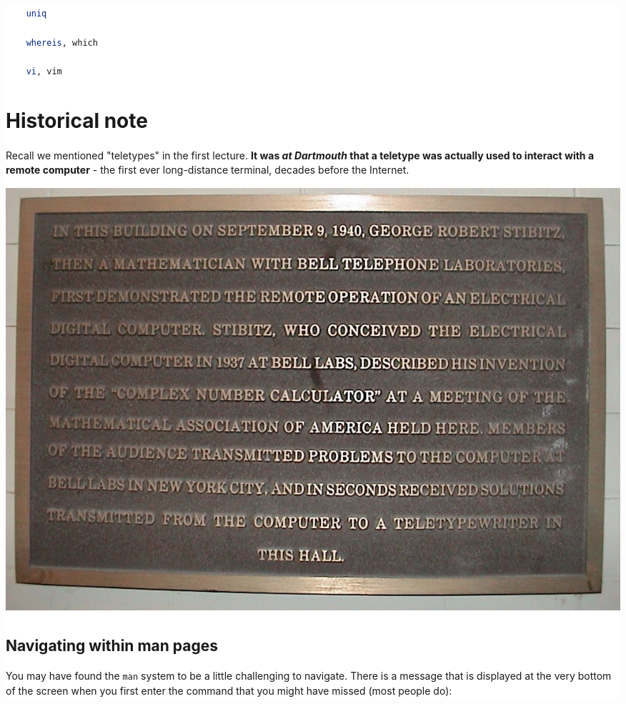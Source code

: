 ```bash
    uniq

    whereis, which

    vi, vim
```

# Historical note

Recall we mentioned "teletypes" in the first lecture.  **It was *at
Dartmouth* that a teletype was actually used to interact with a remote
computer** - the first ever long-distance terminal, decades before the
Internet. 

![Stibitz plaque](history-Stibitz1.jpg)



## Navigating within man pages

You may have found the `man` system to be a little challenging to navigate.
There is a message that is displayed at the very bottom of the screen when you first enter the command that you might have missed (most people do):
